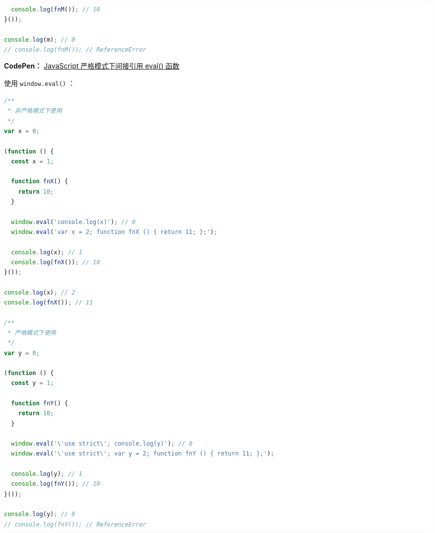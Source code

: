 ```javascript
  console.log(fnM()); // 10
}());

console.log(m); // 0
// console.log(fnM()); // ReferenceError
```

**CodePen：** [JavaScript 严格模式下间接引用 eval() 函数](https://codepen.io/avincheng/pen/GRZxyYw)

使用 `window.eval()` ：

```javascript
/**
 * 非严格模式下使用
 */
var x = 0;

(function () {
  const x = 1;

  function fnX() {
    return 10;
  }

  window.eval('console.log(x)'); // 0
  window.eval('var x = 2; function fnX () { return 11; };');

  console.log(x); // 1
  console.log(fnX()); // 10
}());

console.log(x); // 2
console.log(fnX()); // 11

/**
 * 严格模式下使用
 */
var y = 0;

(function () {
  const y = 1;

  function fnY() {
    return 10;
  }

  window.eval('\'use strict\'; console.log(y)'); // 0
  window.eval('\'use strict\'; var y = 2; function fnY () { return 11; };');

  console.log(y); // 1
  console.log(fnY()); // 10
}());

console.log(y); // 0
// console.log(fnY()); // ReferenceError
```
